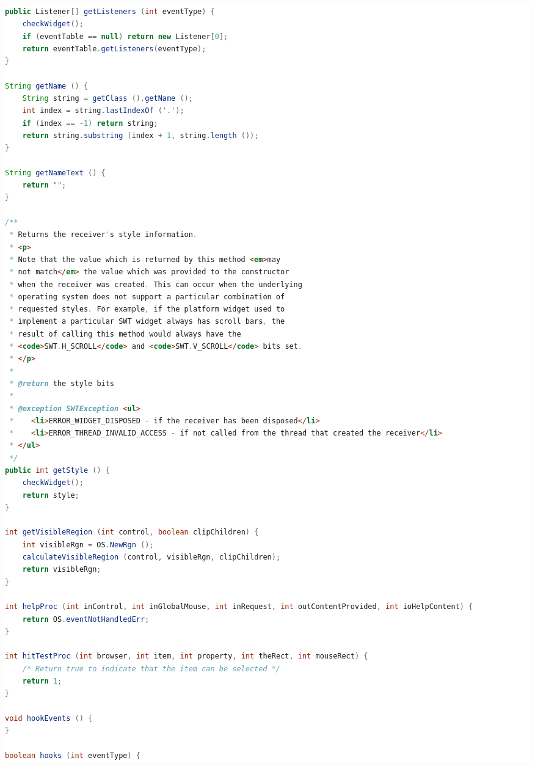 ```java
public Listener[] getListeners (int eventType) {
	checkWidget();
	if (eventTable == null) return new Listener[0];
	return eventTable.getListeners(eventType);
}

String getName () {
	String string = getClass ().getName ();
	int index = string.lastIndexOf ('.');
	if (index == -1) return string;
	return string.substring (index + 1, string.length ());
}

String getNameText () {
	return "";
}

/**
 * Returns the receiver's style information.
 * <p>
 * Note that the value which is returned by this method <em>may
 * not match</em> the value which was provided to the constructor
 * when the receiver was created. This can occur when the underlying
 * operating system does not support a particular combination of
 * requested styles. For example, if the platform widget used to
 * implement a particular SWT widget always has scroll bars, the
 * result of calling this method would always have the
 * <code>SWT.H_SCROLL</code> and <code>SWT.V_SCROLL</code> bits set.
 * </p>
 *
 * @return the style bits
 *
 * @exception SWTException <ul>
 *    <li>ERROR_WIDGET_DISPOSED - if the receiver has been disposed</li>
 *    <li>ERROR_THREAD_INVALID_ACCESS - if not called from the thread that created the receiver</li>
 * </ul>
 */
public int getStyle () {
	checkWidget();
	return style;
}

int getVisibleRegion (int control, boolean clipChildren) {
	int visibleRgn = OS.NewRgn ();
	calculateVisibleRegion (control, visibleRgn, clipChildren);
	return visibleRgn;
}

int helpProc (int inControl, int inGlobalMouse, int inRequest, int outContentProvided, int ioHelpContent) {
	return OS.eventNotHandledErr;
}

int hitTestProc (int browser, int item, int property, int theRect, int mouseRect) {
	/* Return true to indicate that the item can be selected */
	return 1;
}

void hookEvents () {
}

boolean hooks (int eventType) {
```